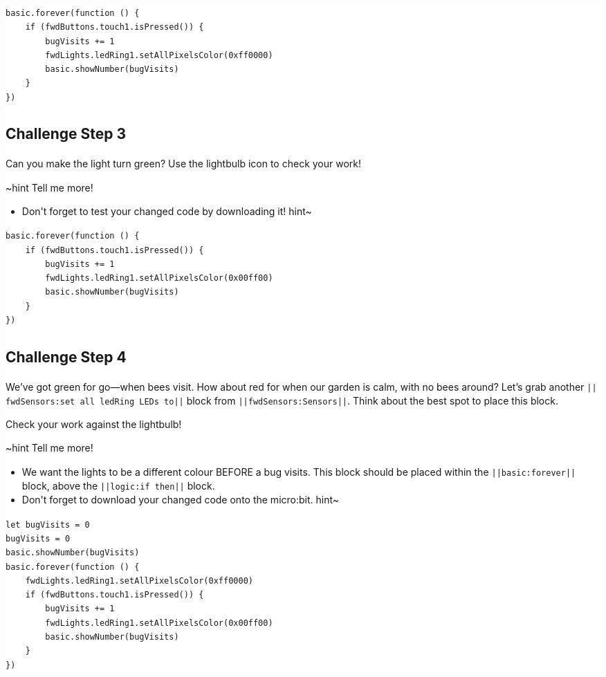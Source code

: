 ```blocks
basic.forever(function () {
    if (fwdButtons.touch1.isPressed()) {
        bugVisits += 1
        fwdLights.ledRing1.setAllPixelsColor(0xff0000)
        basic.showNumber(bugVisits)
    }
})
```

## Challenge Step 3

Can you make the light turn green? Use the lightbulb icon to check your work!

~hint Tell me more!

-   Don't forget to test your changed code by downloading it!
    hint~

```blocks
basic.forever(function () {
    if (fwdButtons.touch1.isPressed()) {
        bugVisits += 1
        fwdLights.ledRing1.setAllPixelsColor(0x00ff00)
        basic.showNumber(bugVisits)
    }
})
```

## Challenge Step 4

We’ve got green for go—when bees visit. How about red for when our garden is calm, with no bees around? Let’s grab another `||fwdSensors:set all ledRing LEDs to||` block from `||fwdSensors:Sensors||`. Think about the best spot to place this block.

Check your work against the lightbulb!

~hint Tell me more!

-   We want the lights to be a different colour BEFORE a bug visits. This block should be placed within the `||basic:forever||` block, above the `||logic:if then||` block.
-   Don't forget to download your changed code onto the micro:bit.
    hint~

```blocks
let bugVisits = 0
bugVisits = 0
basic.showNumber(bugVisits)
basic.forever(function () {
    fwdLights.ledRing1.setAllPixelsColor(0xff0000)
    if (fwdButtons.touch1.isPressed()) {
        bugVisits += 1
        fwdLights.ledRing1.setAllPixelsColor(0x00ff00)
        basic.showNumber(bugVisits)
    }
})
```
